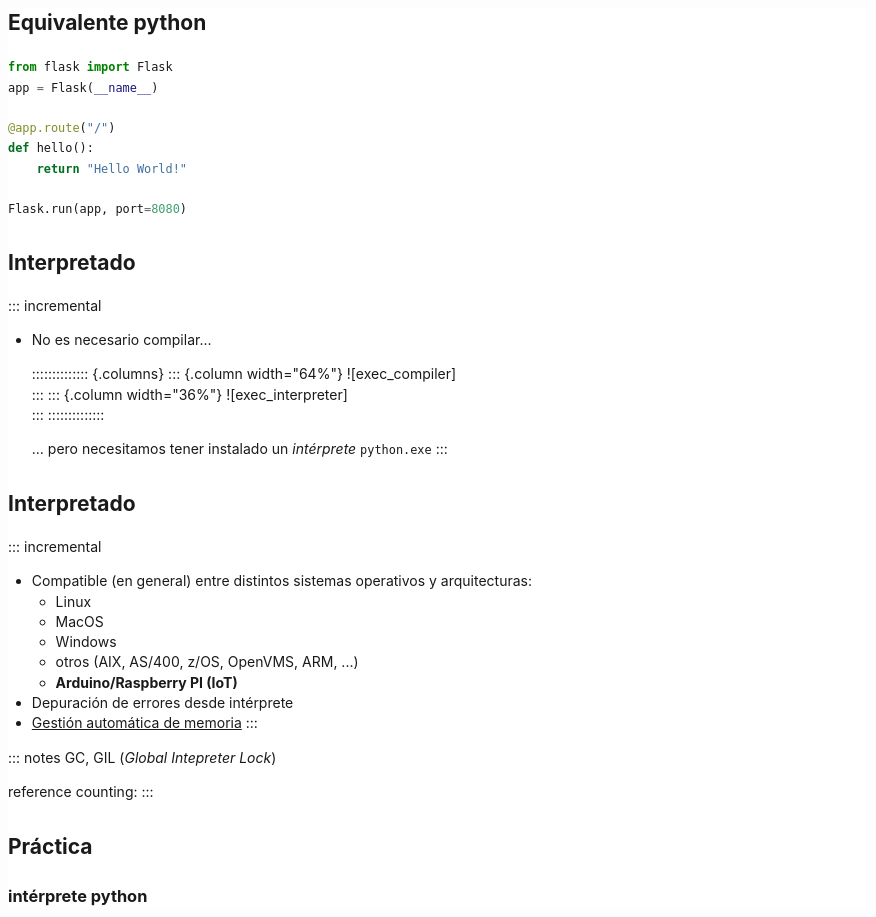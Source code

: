## Equivalente python

~~~python
from flask import Flask
app = Flask(__name__)

@app.route("/")
def hello():
    return "Hello World!"

Flask.run(app, port=8080)
~~~

## Interpretado

::: incremental
- No es necesario compilar...

  :::::::::::::: {.columns}
  ::: {.column width="64%"}
  ![exec_compiler]\
  :::
  ::: {.column width="36%"}
  ![exec_interpreter]\
  :::
  ::::::::::::::

  ... pero necesitamos tener instalado un _intérprete_ `python.exe`
:::

## Interpretado

::: incremental
- Compatible (en general) entre distintos sistemas operativos y arquitecturas:
   + Linux
   + MacOS
   + Windows
   + otros (AIX, AS/400, z/OS, OpenVMS, ARM, ...)
   + **Arduino/Raspberry PI (IoT)**
- Depuración de errores desde intérprete
- [Gestión automática de memoria](#bonus-ii-gil-y-gc)
:::

::: notes
GC, GIL (_Global Intepreter Lock_)

reference counting:
:::

## Práctica
### intérprete python
